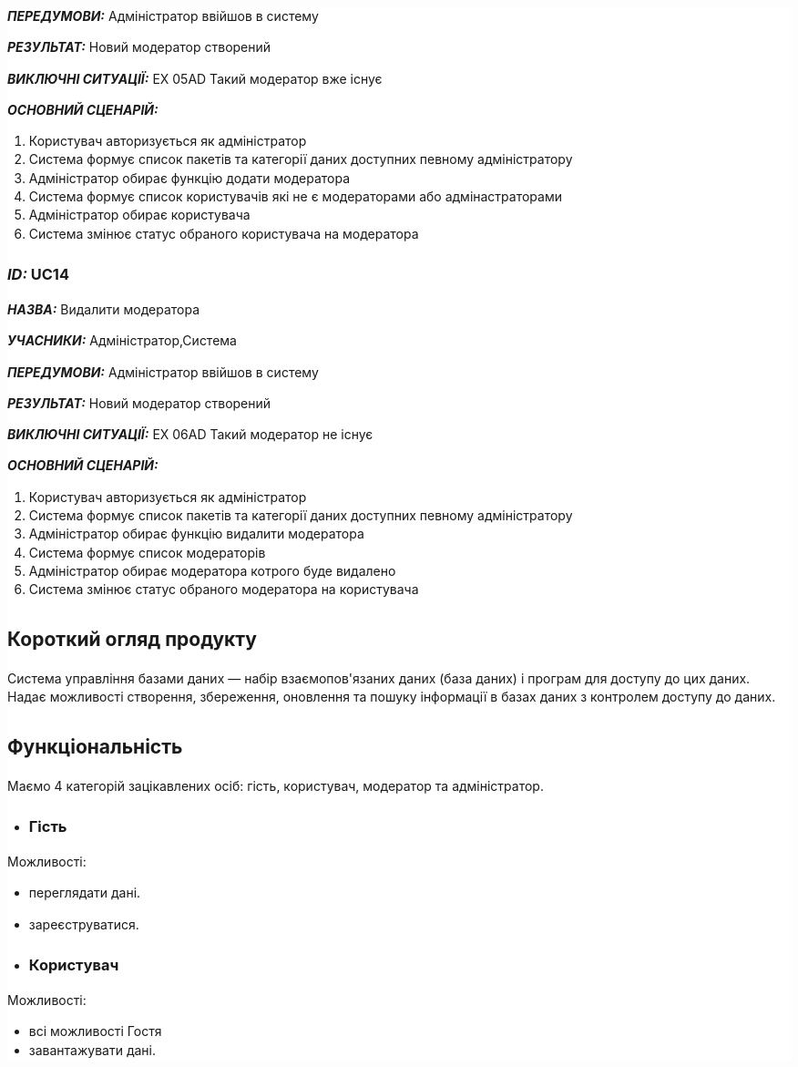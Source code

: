 ***ПЕРЕДУМОВИ:*** Адміністратор ввійшов в систему

***РЕЗУЛЬТАТ:*** Новий модератор створений

***ВИКЛЮЧНІ СИТУАЦІЇ:*** EX 05AD Такий модератор вже існує

***ОСНОВНИЙ СЦЕНАРІЙ:***
1) Користувач авторизується як адміністратор
2) Система формує список пакетів та категорії даних доступних певному адміністратору
3) Адміністратор обирає функцію додати модератора
4) Система формує список користувачів які не є модераторами або адмінастраторами
5) Адміністратор обирає користувача
6) Система змінює статус обраного користувача на модератора


### ***ID:*** UC14
    
***НАЗВА:*** Видалити модератора
    
***УЧАСНИКИ:*** Адміністратор,Система

***ПЕРЕДУМОВИ:*** Адміністратор ввійшов в систему

***РЕЗУЛЬТАТ:*** Новий модератор створений

***ВИКЛЮЧНІ СИТУАЦІЇ:*** EX 06AD Такий модератор не існує

***ОСНОВНИЙ СЦЕНАРІЙ:***
1) Користувач авторизується як адміністратор
2) Система формує список пакетів та категорії даних доступних певному адміністратору
3) Адміністратор обирає функцію видалити модератора
4) Система формує список модераторів
5) Адміністратор обирає  модератора котрого буде видалено
6) Система змінює статус обраного модератора на користувача


## Короткий огляд продукту
Система управління базами даних  — набір взаємопов'язаних даних (база даних) і програм для доступу до цих даних. Надає можливості створення, збереження, оновлення та пошуку інформації в базах даних з контролем доступу до даних.


## Функціональність



Маємо 4  категорій зацікавлених осіб: гість, користувач, модератор та адміністратор.

- ### Гість

Можливості:
- переглядати дані.
- зареєструватися.


- ### Користувач


Можливості:
- всі можливості Гостя
- завантажувати дані.
